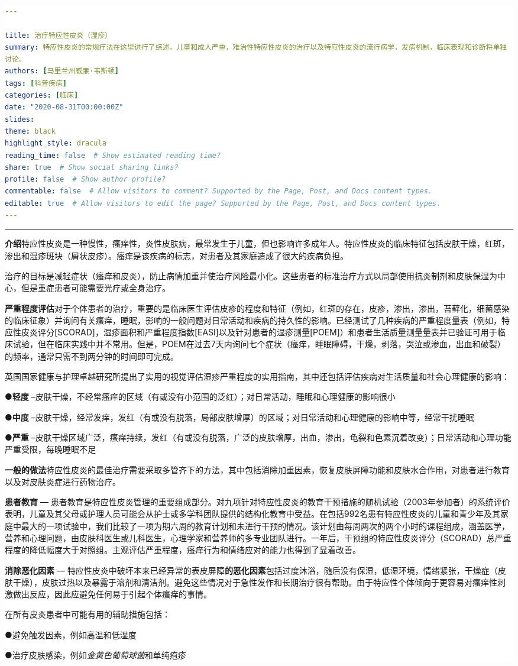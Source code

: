 ```yaml
---

title: 治疗特应性皮炎（湿疹）
summary: 特应性皮炎的常规疗法在这里进行了综述。儿童和成人严重，难治性特应性皮炎的治疗以及特应性皮炎的流行病学，发病机制，临床表现和诊断将单独讨论。
authors: [马里兰州威廉·韦斯顿]
tags: [科普疾病]
categories: [临床]
date: "2020-08-31T00:00:00Z"
slides:
theme: black
highlight_style: dracula
reading_time: false  # Show estimated reading time?
share: true  # Show social sharing links?
profile: false  # Show author profile?
commentable: false  # Allow visitors to comment? Supported by the Page, Post, and Docs content types.
editable: true  # Allow visitors to edit the page? Supported by the Page, Post, and Docs content types.
---
```



---


**介绍**特应性皮炎是一种慢性，瘙痒性，炎性皮肤病，最常发生于儿童，但也影响许多成年人。特应性皮炎的临床特征包括皮肤干燥，红斑，渗出和湿疹斑块（屑状皮疹）。瘙痒是该疾病的标志，对患者及其家庭造成了很大的疾病负担。

治疗的目标是减轻症状（瘙痒和皮炎），防止病情加重并使治疗风险最小化。这些患者的标准治疗方式以局部使用抗炎制剂和皮肤保湿为中心，但是重症患者可能需要光疗或全身治疗。



**严重程度评估**对于个体患者的治疗，重要的是临床医生评估皮疹的程度和特征（例如，红斑的存在，皮疹，渗出，渗出，苔藓化，细菌感染的临床征象）并询问有关瘙痒，睡眠，影响的一般问题对日常活动和疾病的持久性的影响。已经测试了几种疾病的严重程度量表（例如，特应性皮炎评分[SCORAD]，湿疹面积和严重程度指数[EASI]以及针对患者的湿疹测量[POEM]）和患者生活质量测量量表并已验证可用于临床试验，但在临床实践中并不常用。但是，POEM在过去7天内询问七个症状（瘙痒，睡眠障碍，干燥，剥落，哭泣或渗血，出血和破裂）的频率，通常只需不到两分钟的时间即可完成。

英国国家健康与护理卓越研究所提出了实用的视觉评估湿疹严重程度的实用指南，其中还包括评估疾病对生活质量和社会心理健康的影响：

●**轻度** –皮肤干燥，不经常瘙痒的区域（有或没有小范围的泛红）；对日常活动，睡眠和心理健康的影响很小

●**中度** –皮肤干燥，经常发痒，发红（有或没有脱落，局部皮肤增厚）的区域；对日常活动和心理健康的影响中等，经常干扰睡眠

●**严重** –皮肤干燥区域广泛，瘙痒持续，发红（有或没有脱落，广泛的皮肤增厚，出血，渗出，龟裂和色素沉着改变）；日常活动和心理功能严重受限，每晚睡眠不足

**一般的做法**特应性皮炎的最佳治疗需要采取多管齐下的方法，其中包括消除加重因素，恢复皮肤屏障功能和皮肤水合作用，对患者进行教育以及对皮肤炎症进行药物治疗。

**患者教育** — 患者教育是特应性皮炎管理的重要组成部分。对九项针对特应性皮炎的教育干预措施的随机试验（2003年参加者）的系统评价表明，儿童及其父母或护理人员可能会从护士或多学科团队提供的结构化教育中受益。在包括992名患有特应性皮炎的儿童和青少年及其家庭中最大的一项试验中，我们比较了一项为期六周的教育计划和未进行干预的情况。该计划由每周两次的两个小时的课程组成，涵盖医学，营养和心理问题，由皮肤科医生或儿科医生，心理学家和营养师的多专业团队进行。一年后，干预组的特应性皮炎评分（SCORAD）总严重程度的降低幅度大于对照组。主观评估严重程度，瘙痒行为和情绪应对的能力也得到了显着改善。

**消除恶化因素** — 特应性皮炎中破坏本来已经异常的表皮屏障**的恶化因素**包括过度沐浴，随后没有保湿，低湿环境，情绪紧张，干燥症（皮肤干燥），皮肤过热以及暴露于溶剂和清洁剂。避免这些情况对于急性发作和长期治疗很有帮助。由于特应性个体倾向于更容易对瘙痒性刺激做出反应，因此应避免任何易于引起个体瘙痒的事情。

在所有皮炎患者中可能有用的辅助措施包括：

●避免触发因素，例如高温和低湿度

●治疗皮肤感染，例如*金黄色葡萄球菌*和单纯疱疹
